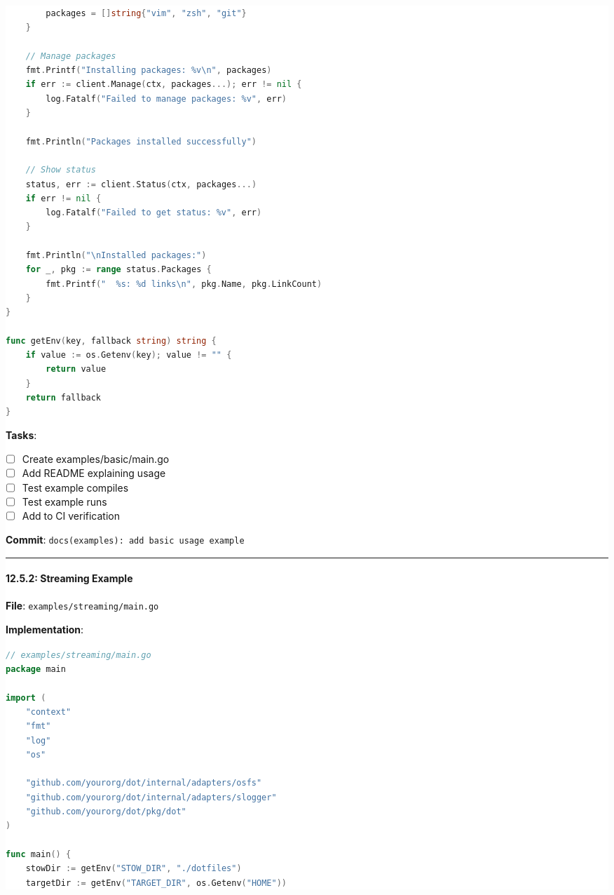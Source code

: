 ```go
        packages = []string{"vim", "zsh", "git"}
    }
    
    // Manage packages
    fmt.Printf("Installing packages: %v\n", packages)
    if err := client.Manage(ctx, packages...); err != nil {
        log.Fatalf("Failed to manage packages: %v", err)
    }
    
    fmt.Println("Packages installed successfully")
    
    // Show status
    status, err := client.Status(ctx, packages...)
    if err != nil {
        log.Fatalf("Failed to get status: %v", err)
    }
    
    fmt.Println("\nInstalled packages:")
    for _, pkg := range status.Packages {
        fmt.Printf("  %s: %d links\n", pkg.Name, pkg.LinkCount)
    }
}

func getEnv(key, fallback string) string {
    if value := os.Getenv(key); value != "" {
        return value
    }
    return fallback
}
```

**Tasks**:
- [ ] Create examples/basic/main.go
- [ ] Add README explaining usage
- [ ] Test example compiles
- [ ] Test example runs
- [ ] Add to CI verification

**Commit**: `docs(examples): add basic usage example`

---

#### 12.5.2: Streaming Example

**File**: `examples/streaming/main.go`

**Implementation**:
```go
// examples/streaming/main.go
package main

import (
    "context"
    "fmt"
    "log"
    "os"
    
    "github.com/yourorg/dot/internal/adapters/osfs"
    "github.com/yourorg/dot/internal/adapters/slogger"
    "github.com/yourorg/dot/pkg/dot"
)

func main() {
    stowDir := getEnv("STOW_DIR", "./dotfiles")
    targetDir := getEnv("TARGET_DIR", os.Getenv("HOME"))
```